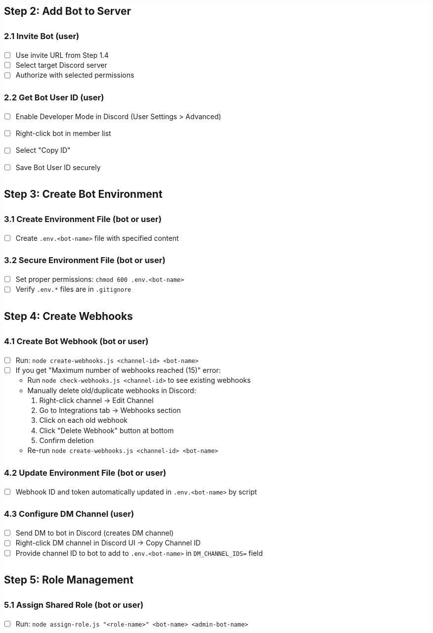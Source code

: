 ## Step 2: Add Bot to Server
### 2.1 Invite Bot (user)
- [ ] Use invite URL from Step 1.4
- [ ] Select target Discord server
- [ ] Authorize with selected permissions

### 2.2 Get Bot User ID (user)
- [ ] Enable Developer Mode in Discord (User Settings > Advanced)
- [ ] Right-click bot in member list
- [ ] Select "Copy ID"
- [ ] Save Bot User ID securely


## Step 3: Create Bot Environment
### 3.1 Create Environment File (bot or user)
- [ ] Create `.env.<bot-name>` file with specified content

### 3.2 Secure Environment File (bot or user)
- [ ] Set proper permissions: `chmod 600 .env.<bot-name>`
- [ ] Verify `.env.*` files are in `.gitignore`

## Step 4: Create Webhooks

### 4.1 Create Bot Webhook (bot or user)
- [ ] Run: `node create-webhooks.js <channel-id> <bot-name>`
- [ ] If you get "Maximum number of webhooks reached (15)" error:
  - Run `node check-webhooks.js <channel-id>` to see existing webhooks
  - Manually delete old/duplicate webhooks in Discord:
    1. Right-click channel → Edit Channel
    2. Go to Integrations tab → Webhooks section
    3. Click on each old webhook
    4. Click "Delete Webhook" button at bottom
    5. Confirm deletion
  - Re-run `node create-webhooks.js <channel-id> <bot-name>`

### 4.2 Update Environment File (bot or user)
- [ ] Webhook ID and token automatically updated in `.env.<bot-name>` by script

### 4.3 Configure DM Channel (user)
- [ ] Send DM to bot in Discord (creates DM channel)
- [ ] Right-click DM channel in Discord UI → Copy Channel ID
- [ ] Provide channel ID to bot to add to `.env.<bot-name>` in `DM_CHANNEL_IDS=` field

## Step 5: Role Management
### 5.1 Assign Shared Role (bot or user)
- [ ] Run: `node assign-role.js "<role-name>" <bot-name> <admin-bot-name>`
